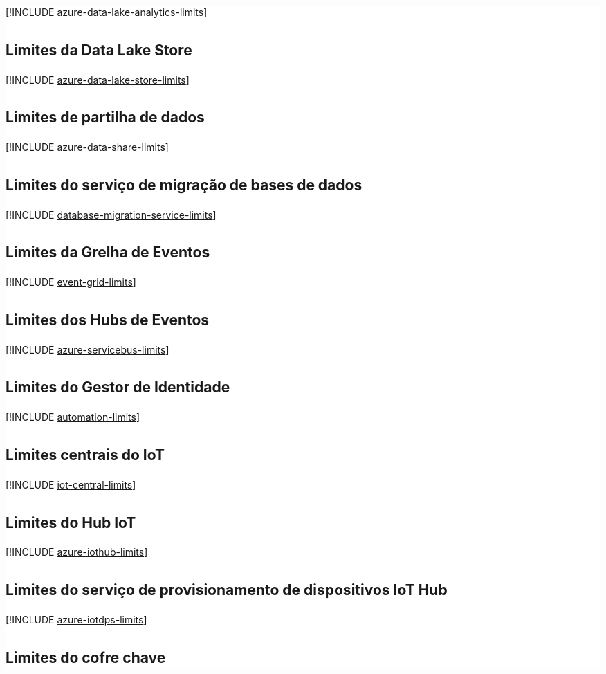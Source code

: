 [!INCLUDE [azure-data-lake-analytics-limits](../../../includes/azure-data-lake-analytics-limits.md)]

## <a name="data-lake-store-limits"></a>Limites da Data Lake Store

[!INCLUDE [azure-data-lake-store-limits](../../../includes/azure-data-lake-store-limits.md)]

## <a name="data-share-limits"></a>Limites de partilha de dados

[!INCLUDE [azure-data-share-limits](../../../includes/azure-data-share-limits.md)]

## <a name="database-migration-service-limits"></a>Limites do serviço de migração de bases de dados

[!INCLUDE [database-migration-service-limits](../../../includes/database-migration-service-limits.md)]

## <a name="event-grid-limits"></a>Limites da Grelha de Eventos

[!INCLUDE [event-grid-limits](../../../includes/event-grid-limits.md)]

## <a name="event-hubs-limits"></a>Limites dos Hubs de Eventos

[!INCLUDE [azure-servicebus-limits](../../../includes/event-hubs-limits.md)]

## <a name="identity-manager-limits"></a>Limites do Gestor de Identidade

[!INCLUDE [automation-limits](~/includes/managed-identity-limits.md)]

## <a name="iot-central-limits"></a>Limites centrais do IoT
[!INCLUDE [iot-central-limits](../../../includes/iot-central-limits.md)]

## <a name="iot-hub-limits"></a>Limites do Hub IoT

[!INCLUDE [azure-iothub-limits](../../../includes/iot-hub-limits.md)]

## <a name="iot-hub-device-provisioning-service-limits"></a>Limites do serviço de provisionamento de dispositivos IoT Hub

[!INCLUDE [azure-iotdps-limits](../../../includes/iot-dps-limits.md)]

## <a name="key-vault-limits"></a>Limites do cofre chave
